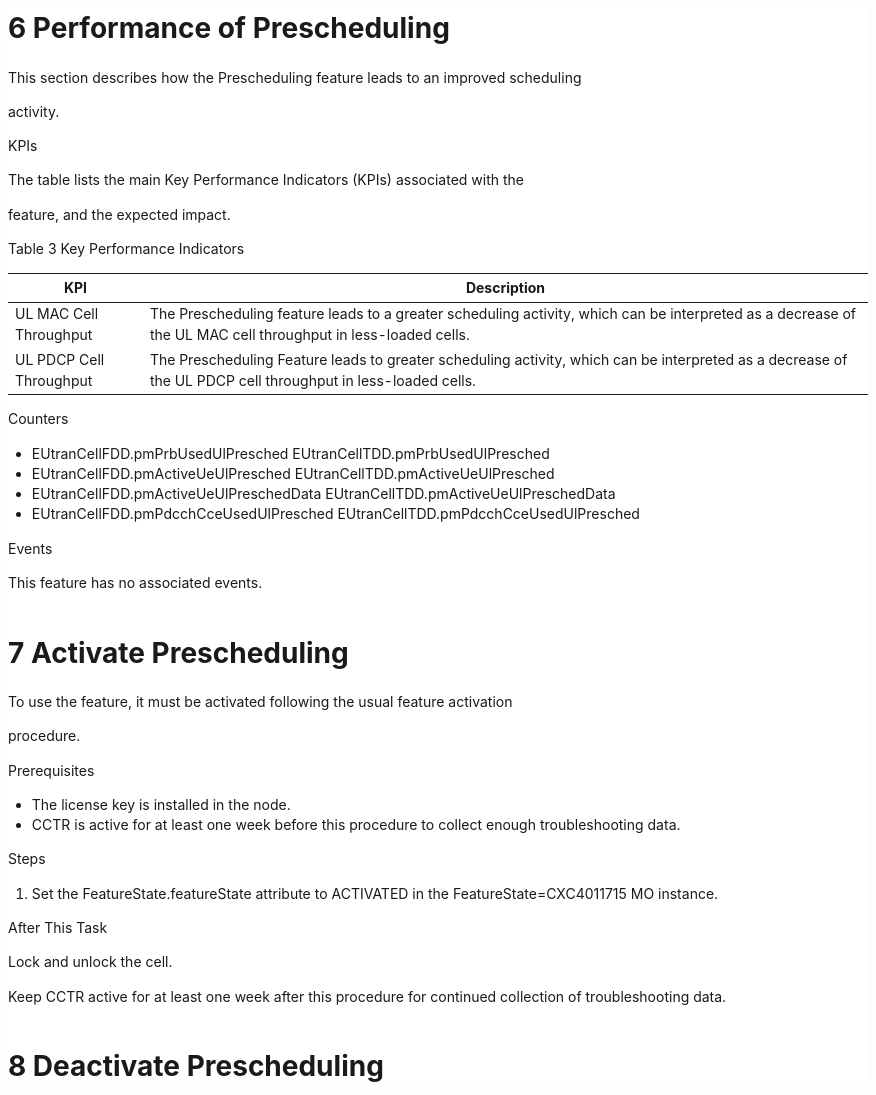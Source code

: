 # 6 Performance of Prescheduling

This section describes how the Prescheduling feature leads to an improved scheduling

activity.

KPIs

The table lists the main Key Performance Indicators (KPIs) associated with the

feature, and the expected impact.

Table 3   Key Performance Indicators

| KPI                     | Description                                                                                                                                                                                                                          |
|-------------------------|--------------------------------------------------------------------------------------------------------------------------------------------------------------------------------------------------------------------------------------|
| UL MAC Cell Throughput  | The Prescheduling feature leads to a greater scheduling activity,                                     which can be interpreted as a decrease of the UL MAC cell                                     throughput in less-loaded cells. |
| UL PDCP Cell Throughput | The Prescheduling Feature leads to greater scheduling activity,                                     which can be interpreted as a decrease of the UL PDCP cell                                     throughput in less-loaded cells.  |

Counters

- EUtranCellFDD.pmPrbUsedUlPresched EUtranCellTDD.pmPrbUsedUlPresched
- EUtranCellFDD.pmActiveUeUlPresched EUtranCellTDD.pmActiveUeUlPresched
- EUtranCellFDD.pmActiveUeUlPreschedData EUtranCellTDD.pmActiveUeUlPreschedData
- EUtranCellFDD.pmPdcchCceUsedUlPresched EUtranCellTDD.pmPdcchCceUsedUlPresched

Events

This feature has no associated events.

# 7 Activate Prescheduling

To use the feature, it must be activated following the usual feature activation

procedure.

Prerequisites

- The license key is installed in the node.
- CCTR is active for at least one week before this procedure to collect enough troubleshooting data.

Steps

1. Set the FeatureState.featureState attribute to ACTIVATED in the FeatureState=CXC4011715 MO instance.

After This Task

Lock and unlock the cell.

Keep CCTR active for at least one week after this procedure for continued collection of troubleshooting data.

# 8 Deactivate Prescheduling
